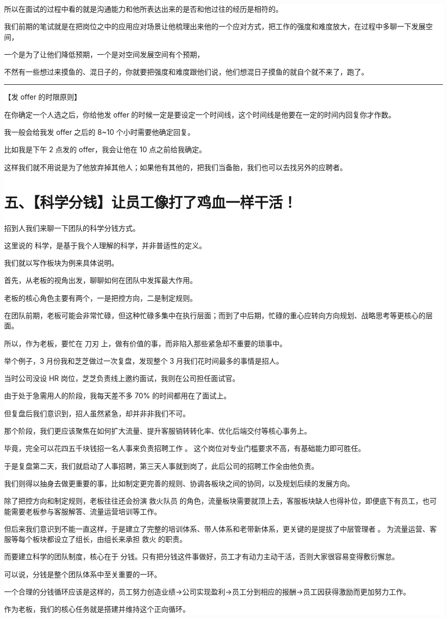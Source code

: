 所以在面试的过程中看的就是沟通能力和他所表达出来的是否和他过往的经历是相符的。

我们前期的笔试就是在把岗位之中的应用应对场景让他梳理出来他的一个应对方式，把工作的强度和难度放大，在过程中多聊一下发展空间，

一个是为了让他们降低预期，一个是对空间发展空间有个预期，

不然有一些想过来摸鱼的、混日子的，你就要把强度和难度跟他们说，他们想混日子摸鱼的就自个就不来了，跑了。

---

【发 offer 的时限原则】

在你确定一个人选之后，你给他发 offer 的时候一定是要设定一个时间线，这个时间线是他要在一定的时间内回复你才作数。

我一般会给我发 offer 之后的 8~10 个小时需要他确定回复。

比如我是下午 2 点发的 offer，我会让他在 10 点之前给我确定。

这样我们就不用说是为了他放弃掉其他人；如果他有其他的，把我们当备胎，我们也可以去找另外的应聘者。

# 五、【科学分钱】让员工像打了鸡血一样干活！

招到人我们来聊一下团队的科学分钱方式。

这里说的 科学，是基于我个人理解的科学，并非普适性的定义。

我们就以写作板块为例来具体说明。

首先，从老板的视角出发，聊聊如何在团队中发挥最大作用。

老板的核心角色主要有两个，一是把控方向，二是制定规则。

在团队前期，老板可能会非常忙碌，但这种忙碌多集中在执行层面；而到了中后期，忙碌的重心应转向方向规划、战略思考等更核心的层面。

所以，作为老板，要忙在 刀刃 上，做有价值的事，而非陷入那些紧急却不重要的琐事中。

举个例子，3 月份我和芝芝做过一次复盘，发现整个 3 月我们花时间最多的事情是招人。

当时公司没设 HR 岗位，芝芝负责线上邀约面试，我则在公司担任面试官。

由于处于急需用人的阶段，我每天差不多 70% 的时间都用在了面试上。

但复盘后我们意识到，招人虽然紧急，却并非非我们不可。

那个阶段，我们更应该聚焦在如何扩大流量、提升客服销转转化率、优化后端交付等核心事务上。

毕竟，完全可以花四五千块钱招一名人事来负责招聘工作 。 这个岗位对专业门槛要求不高，有基础能力即可胜任。

于是复盘第二天，我们就启动了人事招聘，第三天人事就到岗了，此后公司的招聘工作全由他负责。

我们则得以抽身去做更重要的事，比如制定更完善的规则、协调各板块之间的协同，以及规划后续的发展方向。

除了把控方向和制定规则，老板往往还会扮演 救火队员 的角色，流量板块需要就顶上去，客服板块缺人也得补位，即便底下有员工，也可能需要老板参与客服解答、流量运营培训等工作。

但后来我们意识到不能一直这样，于是建立了完整的培训体系、带人体系和老带新体系，更关键的是提拔了中层管理者 。 为流量运营、客服等每个板块都设立了组长，由组长来承担 救火 的职责。

而要建立科学的团队制度，核心在于 分钱。只有把分钱这件事做好，员工才有动力主动干活，否则大家很容易变得敷衍懈怠。

可以说，分钱是整个团队体系中至关重要的一环。

一个合理的分钱循环应该是这样的，员工努力创造业绩→公司实现盈利→员工分到相应的报酬→员工因获得激励而更加努力工作。

作为老板，我们的核心任务就是搭建并维持这个正向循环。
